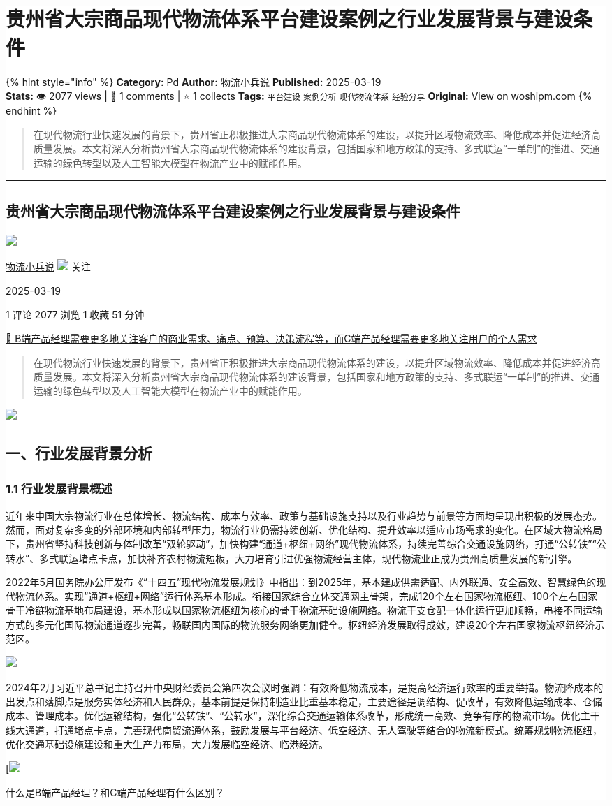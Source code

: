 # 贵州省大宗商品现代物流体系平台建设案例之行业发展背景与建设条件
{% hint style="info" %}
**Category:** Pd
**Author:** [物流小兵说](https://www.woshipm.com/u/658093)
**Published:** 2025-03-19  
**Stats:** 👁️ 2077 views | 💬 1 comments | ⭐ 1 collects
**Tags:** `平台建设` `案例分析` `现代物流体系` `经验分享`
**Original:** [View on woshipm.com](https://www.woshipm.com/pd/6194218.html)
{% endhint %}
> 在现代物流行业快速发展的背景下，贵州省正积极推进大宗商品现代物流体系的建设，以提升区域物流效率、降低成本并促进经济高质量发展。本文将深入分析贵州省大宗商品现代物流体系的建设背景，包括国家和地方政策的支持、多式联运“一单制”的推进、交通运输的绿色转型以及人工智能大模型在物流产业中的赋能作用。

---

## 贵州省大宗商品现代物流体系平台建设案例之行业发展背景与建设条件

[![](https://static.woshipm.com/view/woshipm_api_def_20241230105723_1637.jpg?imageView2/1/w/72/h/72/q/100)](https://www.woshipm.com/u/658093)

[物流小兵说](https://www.woshipm.com/u/658093) ![](https://static.woshipm.com/tag/1101_1@2x.png) 关注

2025-03-19

1 评论 2077 浏览 1 收藏 51 分钟

[🔗 B端产品经理需要更多地关注客户的商业需求、痛点、预算、决策流程等，而C端产品经理需要更多地关注用户的个人需求](https://ke.qidianla.com/courses/bcpm)

> 在现代物流行业快速发展的背景下，贵州省正积极推进大宗商品现代物流体系的建设，以提升区域物流效率、降低成本并促进经济高质量发展。本文将深入分析贵州省大宗商品现代物流体系的建设背景，包括国家和地方政策的支持、多式联运“一单制”的推进、交通运输的绿色转型以及人工智能大模型在物流产业中的赋能作用。

![](https://image.woshipm.com/2023/04/14/e76bcac0-da8e-11ed-aeb8-00163e0b5ff3.jpg)

## 一、行业发展背景分析

### 1.1 行业发展背景概述

近年来中国大宗物流行业在总体增长、物流结构、成本与效率、政策与基础设施支持以及行业趋势与前景等方面均呈现出积极的发展态势。然而，面对复杂多变的外部环境和内部转型压力，物流行业仍需持续创新、优化结构、提升效率以适应市场需求的变化。在区域大物流格局下，贵州省坚持科技创新与体制改革“双轮驱动”，加快构建“通道+枢纽+网络”现代物流体系，持续完善综合交通设施网络，打通“公转铁”“公转水”、多式联运堵点卡点，加快补齐农村物流短板，大力培育引进优强物流经营主体，现代物流业正成为贵州高质量发展的新引擎。

2022年5月国务院办公厅发布《“十四五”现代物流发展规划》中指出：到2025年，基本建成供需适配、内外联通、安全高效、智慧绿色的现代物流体系。实现“通道+枢纽+网络”运行体系基本形成。衔接国家综合立体交通网主骨架，完成120个左右国家物流枢纽、100个左右国家骨干冷链物流基地布局建设，基本形成以国家物流枢纽为核心的骨干物流基础设施网络。物流干支仓配一体化运行更加顺畅，串接不同运输方式的多元化国际物流通道逐步完善，畅联国内国际的物流服务网络更加健全。枢纽经济发展取得成效，建设20个左右国家物流枢纽经济示范区。

![](https://image.woshipm.com/2025/03/19/a816d418-0468-11f0-bd19-00163e09d72f.png)

2024年2月习近平总书记主持召开中央财经委员会第四次会议时强调：有效降低物流成本，是提高经济运行效率的重要举措。物流降成本的出发点和落脚点是服务实体经济和人民群众，基本前提是保持制造业比重基本稳定，主要途径是调结构、促改革，有效降低运输成本、仓储成本、管理成本。优化运输结构，强化“公转铁”、“公转水”，深化综合交通运输体系改革，形成统一高效、竞争有序的物流市场。优化主干线大通道，打通堵点卡点，完善现代商贸流通体系，鼓励发展与平台经济、低空经济、无人驾驶等结合的物流新模式。统筹规划物流枢纽，优化交通基础设施建设和重大生产力布局，大力发展临空经济、临港经济。

[![](https://image.woshipm.com/2023/07/27/6f50fd24-2c7f-11ee-875d-00163e0b5ff3.png)

什么是B端产品经理？和C端产品经理有什么区别？
